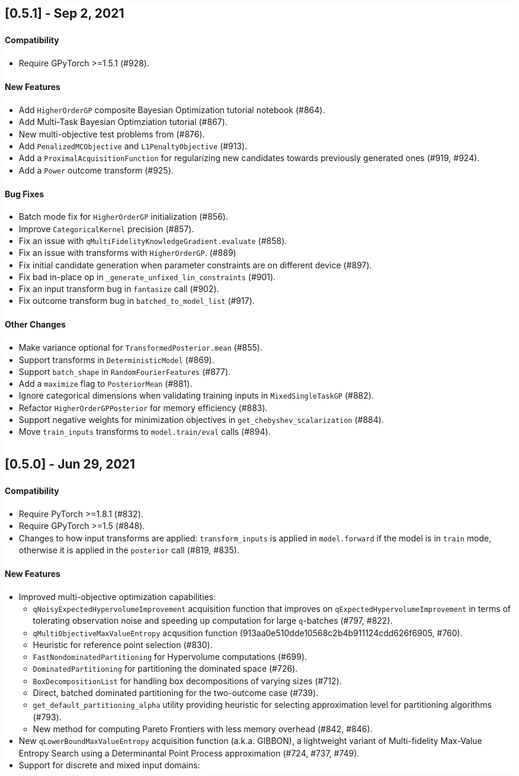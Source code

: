 
## [0.5.1] - Sep 2, 2021

#### Compatibility
* Require GPyTorch >=1.5.1 (#928).

#### New Features
* Add `HigherOrderGP` composite Bayesian Optimization tutorial notebook (#864).
* Add Multi-Task Bayesian Optimziation tutorial (#867).
* New multi-objective test problems from (#876).
* Add `PenalizedMCObjective` and `L1PenaltyObjective` (#913).
* Add a `ProximalAcquisitionFunction` for regularizing new candidates towards previously generated ones (#919, #924).
* Add a `Power` outcome transform (#925).

#### Bug Fixes
* Batch mode fix for `HigherOrderGP` initialization (#856).
* Improve `CategoricalKernel` precision (#857).
* Fix an issue with `qMultiFidelityKnowledgeGradient.evaluate` (#858).
* Fix an issue with transforms with `HigherOrderGP`. (#889)
* Fix initial candidate generation when parameter constraints are on different device (#897).
* Fix bad in-place op in `_generate_unfixed_lin_constraints` (#901).
* Fix an input transform bug in `fantasize` call (#902).
* Fix outcome transform bug in `batched_to_model_list` (#917).

#### Other Changes
* Make variance optional for `TransformedPosterior.mean` (#855).
* Support transforms in `DeterministicModel` (#869).
* Support `batch_shape` in `RandomFourierFeatures` (#877).
* Add a `maximize` flag to `PosteriorMean` (#881).
* Ignore categorical dimensions when validating training inputs in `MixedSingleTaskGP` (#882).
* Refactor `HigherOrderGPPosterior` for memory efficiency (#883).
* Support negative weights for minimization objectives in `get_chebyshev_scalarization` (#884).
* Move `train_inputs` transforms to `model.train/eval` calls (#894).


## [0.5.0] - Jun 29, 2021

#### Compatibility
* Require PyTorch >=1.8.1 (#832).
* Require GPyTorch >=1.5 (#848).
* Changes to how input transforms are applied: `transform_inputs` is applied in `model.forward` if the model is in `train` mode, otherwise it is applied in the `posterior` call (#819, #835).

#### New Features
* Improved multi-objective optimization capabilities:
  * `qNoisyExpectedHypervolumeImprovement` acquisition function that improves on `qExpectedHypervolumeImprovement` in terms of tolerating observation noise and speeding up computation for large `q`-batches (#797, #822).
  * `qMultiObjectiveMaxValueEntropy` acqusition function (913aa0e510dde10568c2b4b911124cdd626f6905, #760).
  * Heuristic for reference point selection (#830).
  * `FastNondominatedPartitioning` for Hypervolume computations (#699).
  * `DominatedPartitioning` for partitioning the dominated space (#726).
  * `BoxDecompositionList` for handling box decompositions of varying sizes (#712).
  * Direct, batched dominated partitioning for the two-outcome case (#739).
  * `get_default_partitioning_alpha` utility providing heuristic for selecting approximation level for partitioning algorithms (#793).
  * New method for computing Pareto Frontiers with less memory overhead (#842, #846).
* New `qLowerBoundMaxValueEntropy` acquisition function (a.k.a. GIBBON), a lightweight variant of Multi-fidelity Max-Value Entropy Search using a Determinantal Point Process approximation (#724, #737, #749).
* Support for discrete and mixed input domains: